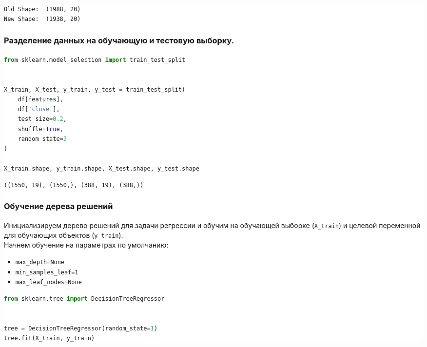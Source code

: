     Old Shape:  (1988, 20)
    New Shape:  (1938, 20)
    

### Разделение данных на обучающую и тестовую выборку.


```python
from sklearn.model_selection import train_test_split


X_train, X_test, y_train, y_test = train_test_split(
    df[features],
    df['close'],
    test_size=0.2,
    shuffle=True,
    random_state=3
)

X_train.shape, y_train.shape, X_test.shape, y_test.shape
```




    ((1550, 19), (1550,), (388, 19), (388,))



### Обучение дерева решений

Инициализируем дерево решений для задачи регрессии и обучим на обучающей выборке (`X_train`) и целевой переменной для обучающих объектов (`y_train`).  
Начнем обучение на параметрах по умолчанию:  
- `max_depth=None`
- `min_samples_leaf=1`
- `max_leaf_nodes=None`


```python
from sklearn.tree import DecisionTreeRegressor


tree = DecisionTreeRegressor(random_state=1)
tree.fit(X_train, y_train)
```



